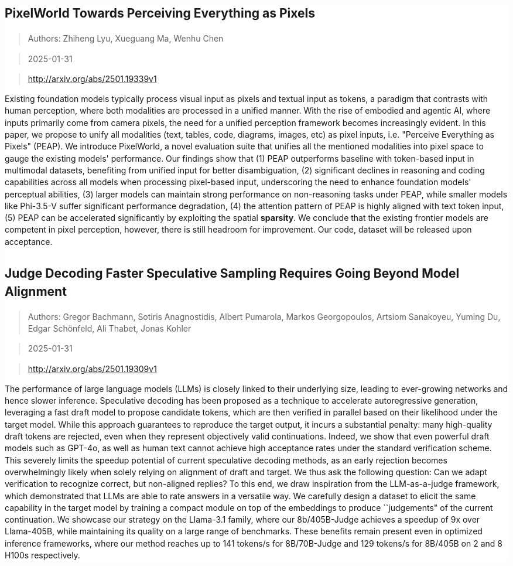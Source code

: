 
## PixelWorld Towards Perceiving Everything as Pixels

>Authors: Zhiheng Lyu, Xueguang Ma, Wenhu Chen

>2025-01-31

> http://arxiv.org/abs/2501.19339v1

Existing foundation models typically process visual input as pixels and
textual input as tokens, a paradigm that contrasts with human perception, where
both modalities are processed in a unified manner. With the rise of embodied
and agentic AI, where inputs primarily come from camera pixels, the need for a
unified perception framework becomes increasingly evident. In this paper, we
propose to unify all modalities (text, tables, code, diagrams, images, etc) as
pixel inputs, i.e. "Perceive Everything as Pixels" (PEAP). We introduce
PixelWorld, a novel evaluation suite that unifies all the mentioned modalities
into pixel space to gauge the existing models' performance. Our findings show
that (1) PEAP outperforms baseline with token-based input in multimodal
datasets, benefiting from unified input for better disambiguation, (2)
significant declines in reasoning and coding capabilities across all models
when processing pixel-based input, underscoring the need to enhance foundation
models' perceptual abilities, (3) larger models can maintain strong performance
on non-reasoning tasks under PEAP, while smaller models like Phi-3.5-V suffer
significant performance degradation, (4) the attention pattern of PEAP is
highly aligned with text token input, (5) PEAP can be accelerated significantly
by exploiting the spatial **sparsity**. We conclude that the existing frontier
models are competent in pixel perception, however, there is still headroom for
improvement. Our code, dataset will be released upon acceptance.


## Judge Decoding Faster Speculative Sampling Requires Going Beyond Model Alignment

>Authors: Gregor Bachmann, Sotiris Anagnostidis, Albert Pumarola, Markos Georgopoulos, Artsiom Sanakoyeu, Yuming Du, Edgar Schönfeld, Ali Thabet, Jonas Kohler

>2025-01-31

> http://arxiv.org/abs/2501.19309v1

The performance of large language models (LLMs) is closely linked to their
underlying size, leading to ever-growing networks and hence slower inference.
Speculative decoding has been proposed as a technique to accelerate
autoregressive generation, leveraging a fast draft model to propose candidate
tokens, which are then verified in parallel based on their likelihood under the
target model. While this approach guarantees to reproduce the target output, it
incurs a substantial penalty: many high-quality draft tokens are rejected, even
when they represent objectively valid continuations. Indeed, we show that even
powerful draft models such as GPT-4o, as well as human text cannot achieve high
acceptance rates under the standard verification scheme. This severely limits
the speedup potential of current speculative decoding methods, as an early
rejection becomes overwhelmingly likely when solely relying on alignment of
draft and target.
  We thus ask the following question: Can we adapt verification to recognize
correct, but non-aligned replies? To this end, we draw inspiration from the
LLM-as-a-judge framework, which demonstrated that LLMs are able to rate answers
in a versatile way. We carefully design a dataset to elicit the same capability
in the target model by training a compact module on top of the embeddings to
produce ``judgements" of the current continuation. We showcase our strategy on
the Llama-3.1 family, where our 8b/405B-Judge achieves a speedup of 9x over
Llama-405B, while maintaining its quality on a large range of benchmarks. These
benefits remain present even in optimized inference frameworks, where our
method reaches up to 141 tokens/s for 8B/70B-Judge and 129 tokens/s for 8B/405B
on 2 and 8 H100s respectively.
